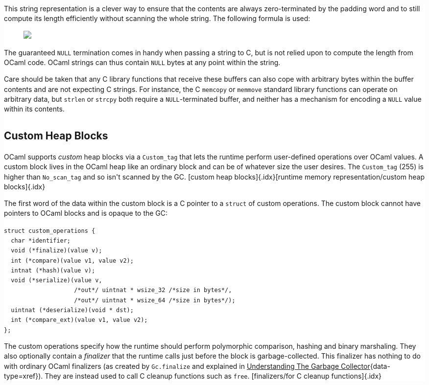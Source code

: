 

This string representation is a clever way to ensure that the contents are
always zero-terminated by the padding word and to still compute its length
efficiently without scanning the whole string. The following formula is used:

<figure style="float: 0">
  <img src="images/memory-repr/string_size_calc.png"/>
</figure>


The guaranteed `NULL` termination comes in handy when passing a string to C,
but is not relied upon to compute the length from OCaml code. OCaml strings
can thus contain `NULL` bytes at any point within the string.

Care should be taken that any C library functions that receive these buffers
can also cope with arbitrary bytes within the buffer contents and are not
expecting C strings. For instance, the C `memcopy` or `memmove` standard
library functions can operate on arbitrary data, but `strlen` or `strcpy`
both require a `NULL`-terminated buffer, and neither has a mechanism for
encoding a `NULL` value within its contents.

## Custom Heap Blocks

OCaml supports *custom* heap blocks via a `Custom_tag` that lets the runtime
perform user-defined operations over OCaml values. A custom block lives in
the OCaml heap like an ordinary block and can be of whatever size the user
desires. The `Custom_tag` (255) is higher than `No_scan_tag` and so isn't
scanned by the GC. [custom heap blocks]{.idx}[runtime memory
representation/custom heap blocks]{.idx}

The first word of the data within the custom block is a C pointer to a
`struct` of custom operations. The custom block cannot have pointers to OCaml
blocks and is opaque to the GC:

```
struct custom_operations {
  char *identifier;
  void (*finalize)(value v);
  int (*compare)(value v1, value v2);
  intnat (*hash)(value v);
  void (*serialize)(value v,
                    /*out*/ uintnat * wsize_32 /*size in bytes*/,
                    /*out*/ uintnat * wsize_64 /*size in bytes*/);
  uintnat (*deserialize)(void * dst);
  int (*compare_ext)(value v1, value v2);
};
```

The custom operations specify how the runtime should perform polymorphic
comparison, hashing and binary marshaling. They also optionally contain a
*finalizer* that the runtime calls just before the block is
garbage-collected. This finalizer has nothing to do with ordinary OCaml
finalizers (as created by `Gc.finalize` and explained in
[Understanding The Garbage Collector](garbage-collector.html#understanding-the-garbage-collector){data-type=xref}).
They are instead used to call C cleanup functions such as `free`.
[finalizers/for C cleanup functions]{.idx}
